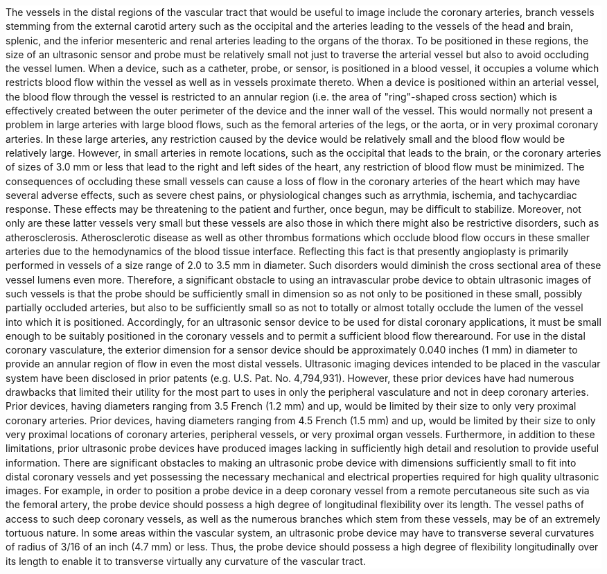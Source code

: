The vessels in the distal regions of the vascular tract that would be useful to image include the coronary arteries, branch vessels stemming from the external carotid artery such as the occipital and the arteries leading to the vessels of the head and brain, splenic, and the inferior mesenteric and renal arteries leading to the organs of the thorax. To be positioned in these regions, the size of an ultrasonic sensor and probe must be relatively small not just to traverse the arterial vessel but also to avoid occluding the vessel lumen. When a device, such as a catheter, probe, or sensor, is positioned in a blood vessel, it occupies a volume which restricts blood flow within the vessel as well as in vessels proximate thereto. When a device is positioned within an arterial vessel, the blood flow through the vessel is restricted to an annular region (i.e. the area of "ring"-shaped cross section) which is effectively created between the outer perimeter of the device and the inner wall of the vessel. This would normally not present a problem in large arteries with large blood flows, such as the femoral arteries of the legs, or the aorta, or in very proximal coronary arteries. In these large arteries, any restriction caused by the device would be relatively small and the blood flow would be relatively large. However, in small arteries in remote locations, such as the occipital that leads to the brain, or the coronary arteries of sizes of 3.0 mm or less that lead to the right and left sides of the heart, any restriction of blood flow must be minimized. The consequences of occluding these small vessels can cause a loss of flow in the coronary arteries of the heart which may have several adverse effects, such as severe chest pains, or physiological changes such as arrythmia, ischemia, and tachycardiac response. These effects may be threatening to the patient and further, once begun, may be difficult to stabilize.
Moreover, not only are these latter vessels very small but these vessels are also those in which there might also be restrictive disorders, such as atherosclerosis. Atherosclerotic disease as well as other thrombus formations which occlude blood flow occurs in these smaller arteries due to the hemodynamics of the blood tissue interface. Reflecting this fact is that presently angioplasty is primarily performed in vessels of a size range of 2.0 to 3.5 mm in diameter. Such disorders would diminish the cross sectional area of these vessel lumens even more.
Therefore, a significant obstacle to using an intravascular probe device to obtain ultrasonic images of such vessels is that the probe should be sufficiently small in dimension so as not only to be positioned in these small, possibly partially occluded arteries, but also to be sufficiently small so as not to totally or almost totally occlude the lumen of the vessel into which it is positioned. Accordingly, for an ultrasonic sensor device to be used for distal coronary applications, it must be small enough to be suitably positioned in the coronary vessels and to permit a sufficient blood flow therearound. For use in the distal coronary vasculature, the exterior dimension for a sensor device should be approximately 0.040 inches (1 mm) in diameter to provide an annular region of flow in even the most distal vessels.
Ultrasonic imaging devices intended to be placed in the vascular system have been disclosed in prior patents (e.g. U.S. Pat. No. 4,794,931). However, these prior devices have had numerous drawbacks that limited their utility for the most part to uses in only the peripheral vasculature and not in deep coronary arteries. Prior devices, having diameters ranging from 3.5 French (1.2 mm) and up, would be limited by their size to only very proximal coronary arteries. Prior devices, having diameters ranging from 4.5 French (1.5 mm) and up, would be limited by their size to only very proximal locations of coronary arteries, peripheral vessels, or very proximal organ vessels. Furthermore, in addition to these limitations, prior ultrasonic probe devices have produced images lacking in sufficiently high detail and resolution to provide useful information.
There are significant obstacles to making an ultrasonic probe device with dimensions sufficiently small to fit into distal coronary vessels and yet possessing the necessary mechanical and electrical properties required for high quality ultrasonic images. For example, in order to position a probe device in a deep coronary vessel from a remote percutaneous site such as via the femoral artery, the probe device should possess a high degree of longitudinal flexibility over its length. The vessel paths of access to such deep coronary vessels, as well as the numerous branches which stem from these vessels, may be of an extremely tortuous nature. In some areas within the vascular system, an ultrasonic probe device may have to transverse several curvatures of radius of 3/16 of an inch (4.7 mm) or less. Thus, the probe device should possess a high degree of flexibility longitudinally over its length to enable it to transverse virtually any curvature of the vascular tract.